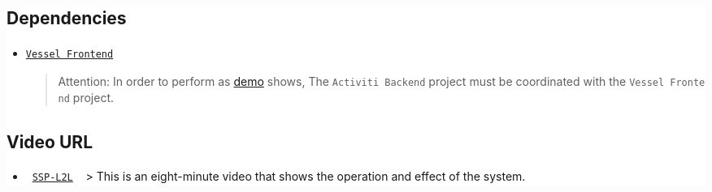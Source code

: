 ## Dependencies
-   [`Vessel Frontend`](https://www.github.com/sonnyhcl/Frontend)
    > Attention: In order to perform as [demo](#demo) shows, The `Activiti Backend` project must be coordinated with the `Vessel Frontend` project.
## Video URL
-   [`SSP-L2L`](https://www.dropbox.com/s/2r6iiy8cf0bjsjf/SSP-L2L.mpg?dl=0)
    > This is an eight-minute video that shows the operation and effect of the system.
